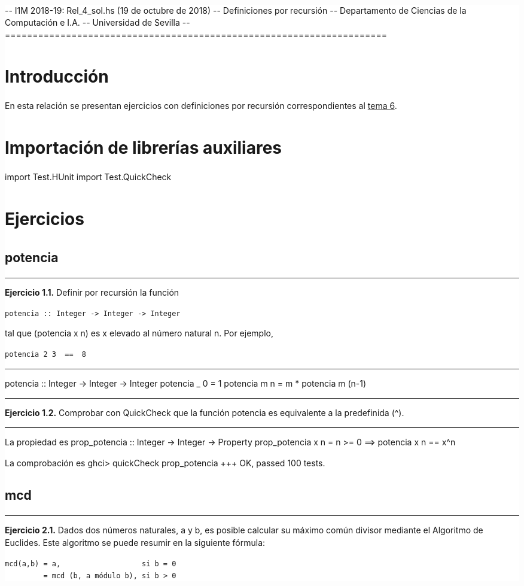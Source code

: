 -- I1M 2018-19: Rel_4_sol.hs (19 de octubre de 2018)
-- Definiciones por recursión 
-- Departamento de Ciencias de la Computación e I.A.
-- Universidad de Sevilla
-- =====================================================================

# Introducción

En esta relación se presentan ejercicios con definiciones por
recursión correspondientes al 
[tema 6](http://www.cs.us.es/~jalonso/cursos/i1m-18/temas/tema-6.html).
 
# Importación de librerías auxiliares                                

import Test.HUnit
import Test.QuickCheck

# Ejercicios

## potencia
------------------------------------------------------------------------
**Ejercicio 1.1.** Definir por recursión la función
~~~
potencia :: Integer -> Integer -> Integer
~~~
tal que (potencia x n) es x elevado al número natural n. Por ejemplo,  
~~~
potencia 2 3  ==  8
~~~
------------------------------------------------------------------------

potencia :: Integer -> Integer -> Integer
potencia _ 0 = 1
potencia m n = m * potencia m (n-1)

------------------------------------------------------------------------
**Ejercicio 1.2.** Comprobar con QuickCheck que la función potencia es
equivalente a la predefinida (^).

------------------------------------------------------------------------

La propiedad es
prop_potencia :: Integer -> Integer -> Property
prop_potencia x n = 
  n >= 0 ==> potencia x n == x^n

La comprobación es
ghci> quickCheck prop_potencia
+++ OK, passed 100 tests.

## mcd
------------------------------------------------------------------------
**Ejercicio 2.1.** Dados dos números naturales, a y b, es posible
calcular su máximo común divisor mediante el Algoritmo de
Euclides. Este algoritmo se puede resumir en la siguiente fórmula:
~~~
mcd(a,b) = a,                   si b = 0
         = mcd (b, a módulo b), si b > 0
~~~
